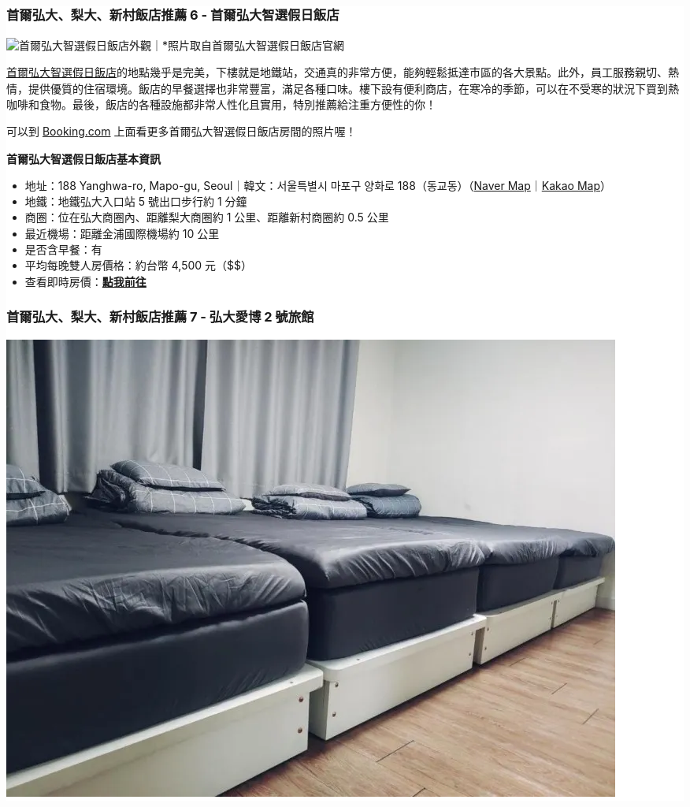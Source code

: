 ### 首爾弘大、梨大、新村飯店推薦 6 - 首爾弘大智選假日飯店

![首爾弘大智選假日飯店外觀｜*照片取自首爾弘大智選假日飯店官網
](holiday-inn.webp)

[首爾弘大智選假日飯店](https://www.booking.com/hotel/kr/holiday-inn-express-seoul-hongdae.xt.html?aid=7956794&no_rooms=1&group_adults=2)的地點幾乎是完美，下樓就是地鐵站，交通真的非常方便，能夠輕鬆抵達市區的各大景點。此外，員工服務親切、熱情，提供優質的住宿環境。飯店的早餐選擇也非常豐富，滿足各種口味。樓下設有便利商店，在寒冷的季節，可以在不受寒的狀況下買到熱咖啡和食物。最後，飯店的各種設施都非常人性化且實用，特別推薦給注重方便性的你！

可以到 [Booking.com](https://www.booking.com/hotel/kr/holiday-inn-express-seoul-hongdae.xt.html?aid=7956794&no_rooms=1&group_adults=2) 上面看更多首爾弘大智選假日飯店房間的照片喔！

**首爾弘大智選假日飯店基本資訊**
- 地址：188 Yanghwa-ro, Mapo-gu, Seoul｜韓文：서울특별시 마포구 양화로 188（동교동）（[Naver Map](https://naver.me/GWFJV2Cs)｜[Kakao Map](https://kko.to/LlHRhpYzvC)）
- 地鐵：地鐵弘大入口站 5 號出口步行約 1 分鐘
- 商圈：位在弘大商圈內、距離梨大商圈約 1 公里、距離新村商圈約 0.5 公里
- 最近機場：距離金浦國際機場約 10 公里
- 是否含早餐：有
- 平均每晚雙人房價格：約台幣 4,500 元（$$）
- 查看即時房價：[**點我前往**](https://www.booking.com/hotel/kr/holiday-inn-express-seoul-hongdae.xt.html?aid=7956794&no_rooms=1&group_adults=2)

### 首爾弘大、梨大、新村飯店推薦 7 - 弘大愛博 2 號旅館

![弘大愛博 2 號旅館飯店外觀｜*照片取自 Naver Blog](able.webp)
